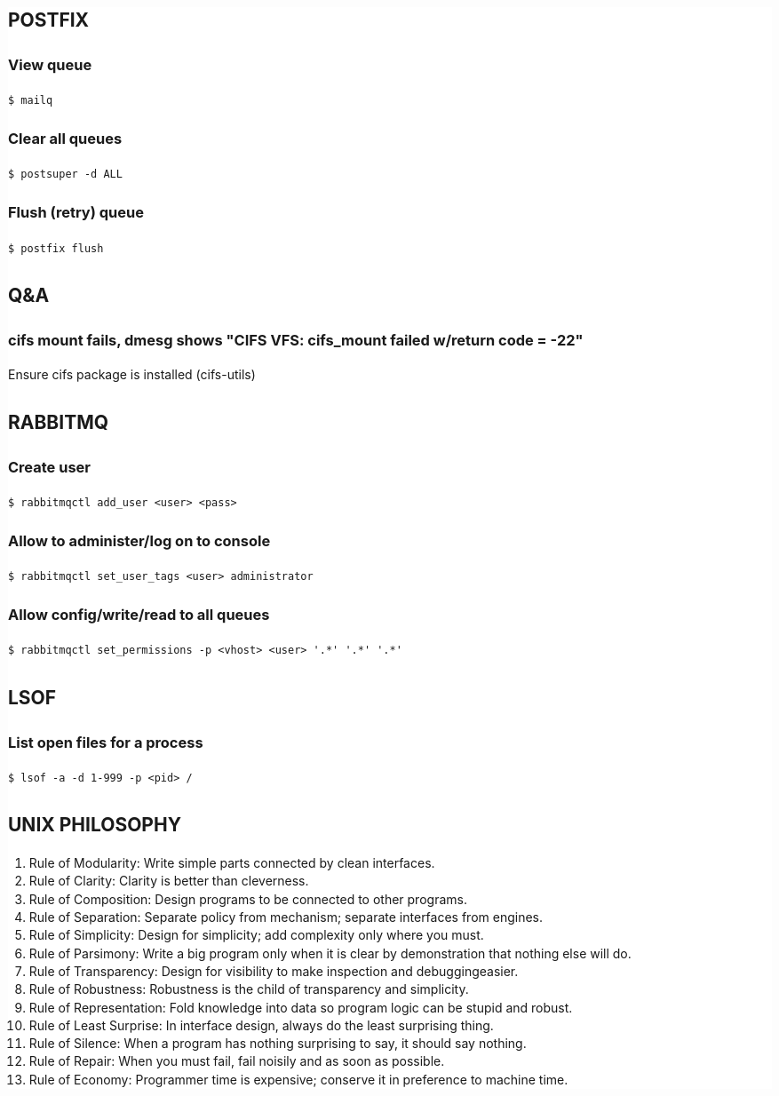 POSTFIX
-------
### View queue
```
$ mailq
```

### Clear all queues
```
$ postsuper -d ALL
```

### Flush (retry) queue
```
$ postfix flush
```

Q&A
---
### cifs mount fails, dmesg shows "CIFS VFS: cifs_mount failed w/return code = -22"
Ensure cifs package is installed (cifs-utils)

RABBITMQ
--------
### Create user
```
$ rabbitmqctl add_user <user> <pass>
```

### Allow to administer/log on to console
```
$ rabbitmqctl set_user_tags <user> administrator
```

### Allow config/write/read to all queues
```
$ rabbitmqctl set_permissions -p <vhost> <user> '.*' '.*' '.*'
```

LSOF
----
### List open files for a process
```
$ lsof -a -d 1-999 -p <pid> /
```

UNIX PHILOSOPHY
---------------
1. Rule of Modularity: Write simple parts connected by clean interfaces.
1. Rule of Clarity: Clarity is better than cleverness.
1. Rule of Composition: Design programs to be connected to other programs.
1. Rule of Separation: Separate policy from mechanism; separate interfaces from engines.
1. Rule of Simplicity: Design for simplicity; add complexity only where you must.
1. Rule of Parsimony: Write a big program only when it is clear by demonstration that nothing else will do.
1. Rule of Transparency: Design for visibility to make inspection and debuggingeasier.
1. Rule of Robustness: Robustness is the child of transparency and simplicity.
1. Rule of Representation: Fold knowledge into data so program logic can be stupid and robust.
1. Rule of Least Surprise: In interface design, always do the least surprising thing.
1. Rule of Silence: When a program has nothing surprising to say, it should say nothing.
1. Rule of Repair: When you must fail, fail noisily and as soon as possible.
1. Rule of Economy: Programmer time is expensive; conserve it in preference to machine time.